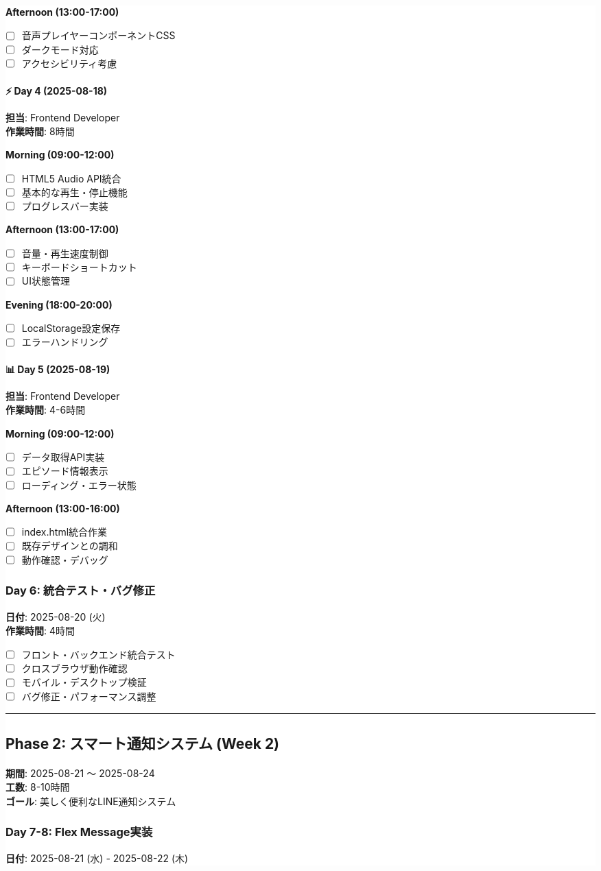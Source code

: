 **Afternoon (13:00-17:00)**
- [ ] 音声プレイヤーコンポーネントCSS
- [ ] ダークモード対応
- [ ] アクセシビリティ考慮

#### ⚡ Day 4 (2025-08-18)
**担当**: Frontend Developer  
**作業時間**: 8時間

**Morning (09:00-12:00)**
- [ ] HTML5 Audio API統合
- [ ] 基本的な再生・停止機能
- [ ] プログレスバー実装

**Afternoon (13:00-17:00)**
- [ ] 音量・再生速度制御
- [ ] キーボードショートカット
- [ ] UI状態管理

**Evening (18:00-20:00)**
- [ ] LocalStorage設定保存
- [ ] エラーハンドリング

#### 📊 Day 5 (2025-08-19)
**担当**: Frontend Developer  
**作業時間**: 4-6時間

**Morning (09:00-12:00)**
- [ ] データ取得API実装
- [ ] エピソード情報表示
- [ ] ローディング・エラー状態

**Afternoon (13:00-16:00)**
- [ ] index.html統合作業
- [ ] 既存デザインとの調和
- [ ] 動作確認・デバッグ

### Day 6: 統合テスト・バグ修正
**日付**: 2025-08-20 (火)  
**作業時間**: 4時間

- [ ] フロント・バックエンド統合テスト
- [ ] クロスブラウザ動作確認
- [ ] モバイル・デスクトップ検証
- [ ] バグ修正・パフォーマンス調整

---

## Phase 2: スマート通知システム (Week 2)
**期間**: 2025-08-21 〜 2025-08-24  
**工数**: 8-10時間  
**ゴール**: 美しく便利なLINE通知システム

### Day 7-8: Flex Message実装
**日付**: 2025-08-21 (水) - 2025-08-22 (木)
